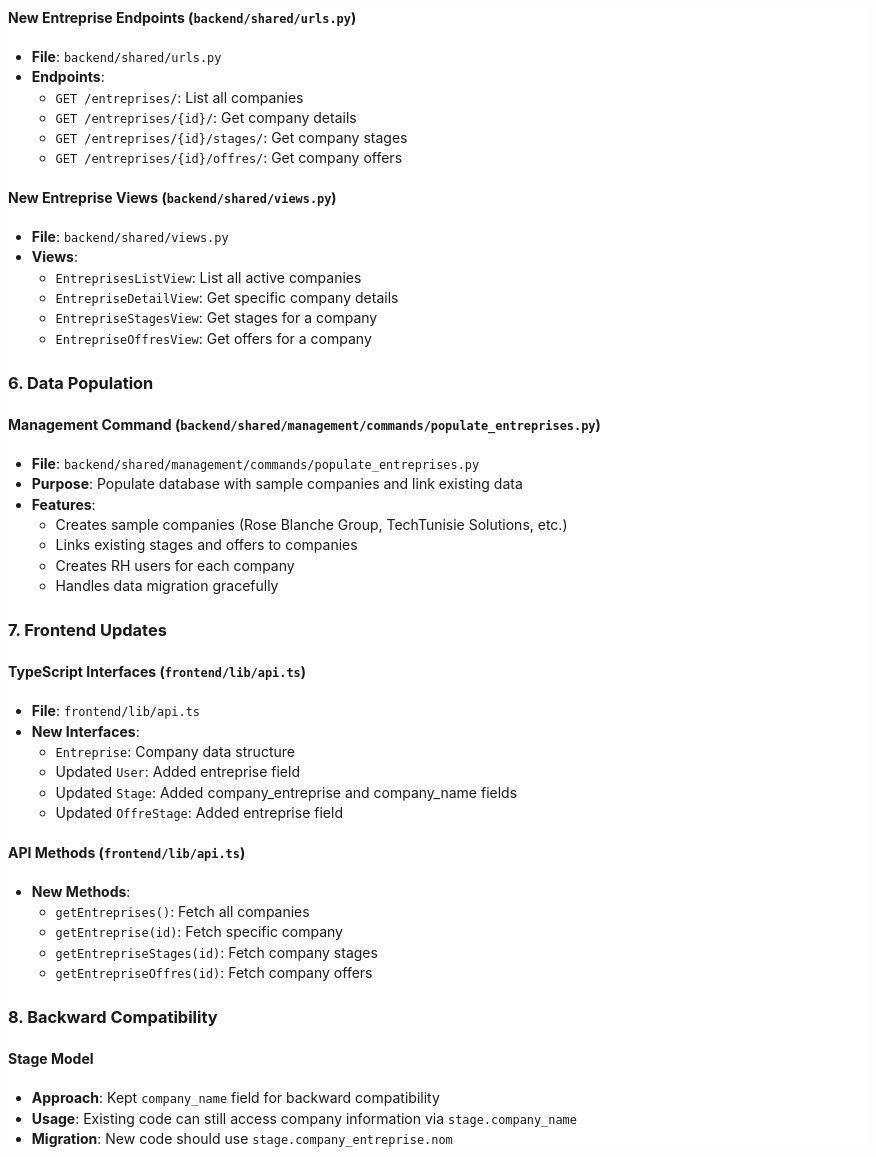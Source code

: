 #### New Entreprise Endpoints (`backend/shared/urls.py`)
- **File**: `backend/shared/urls.py`
- **Endpoints**:
  - `GET /entreprises/`: List all companies
  - `GET /entreprises/{id}/`: Get company details
  - `GET /entreprises/{id}/stages/`: Get company stages
  - `GET /entreprises/{id}/offres/`: Get company offers

#### New Entreprise Views (`backend/shared/views.py`)
- **File**: `backend/shared/views.py`
- **Views**:
  - `EntreprisesListView`: List all active companies
  - `EntrepriseDetailView`: Get specific company details
  - `EntrepriseStagesView`: Get stages for a company
  - `EntrepriseOffresView`: Get offers for a company

### 6. Data Population

#### Management Command (`backend/shared/management/commands/populate_entreprises.py`)
- **File**: `backend/shared/management/commands/populate_entreprises.py`
- **Purpose**: Populate database with sample companies and link existing data
- **Features**:
  - Creates sample companies (Rose Blanche Group, TechTunisie Solutions, etc.)
  - Links existing stages and offers to companies
  - Creates RH users for each company
  - Handles data migration gracefully

### 7. Frontend Updates

#### TypeScript Interfaces (`frontend/lib/api.ts`)
- **File**: `frontend/lib/api.ts`
- **New Interfaces**:
  - `Entreprise`: Company data structure
  - Updated `User`: Added entreprise field
  - Updated `Stage`: Added company_entreprise and company_name fields
  - Updated `OffreStage`: Added entreprise field

#### API Methods (`frontend/lib/api.ts`)
- **New Methods**:
  - `getEntreprises()`: Fetch all companies
  - `getEntreprise(id)`: Fetch specific company
  - `getEntrepriseStages(id)`: Fetch company stages
  - `getEntrepriseOffres(id)`: Fetch company offers

### 8. Backward Compatibility

#### Stage Model
- **Approach**: Kept `company_name` field for backward compatibility
- **Usage**: Existing code can still access company information via `stage.company_name`
- **Migration**: New code should use `stage.company_entreprise.nom`
